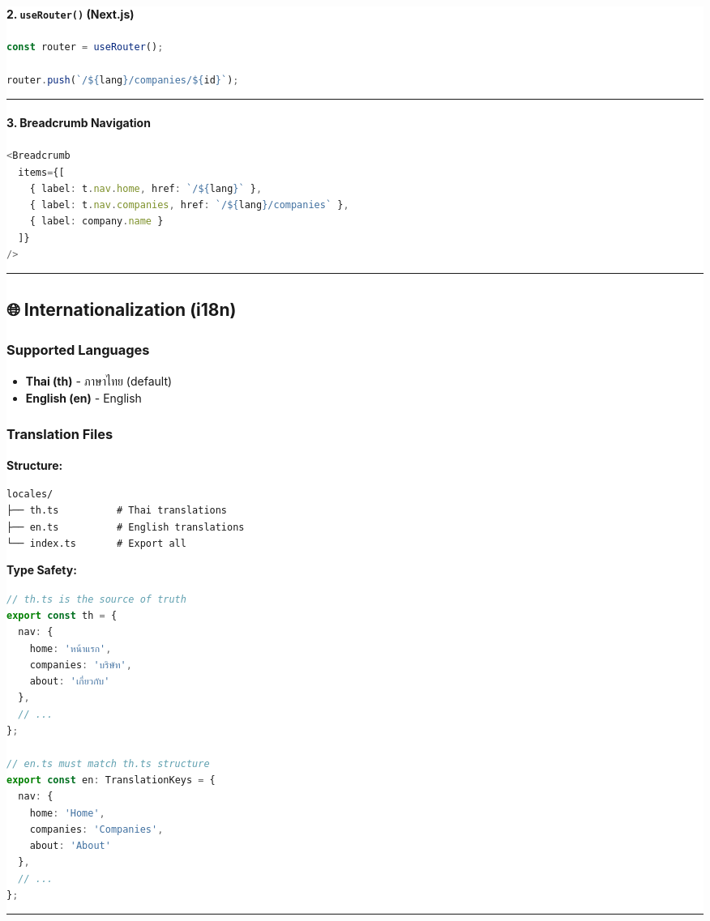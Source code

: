 
#### 2. `useRouter()` (Next.js)
```typescript
const router = useRouter();

router.push(`/${lang}/companies/${id}`);
```

---

#### 3. Breadcrumb Navigation
```typescript
<Breadcrumb
  items={[
    { label: t.nav.home, href: `/${lang}` },
    { label: t.nav.companies, href: `/${lang}/companies` },
    { label: company.name }
  ]}
/>
```

---

## 🌐 Internationalization (i18n)

### Supported Languages

- **Thai (th)** - ภาษาไทย (default)
- **English (en)** - English

### Translation Files

**Structure:**
```
locales/
├── th.ts          # Thai translations
├── en.ts          # English translations
└── index.ts       # Export all
```

**Type Safety:**
```typescript
// th.ts is the source of truth
export const th = {
  nav: {
    home: 'หน้าแรก',
    companies: 'บริษัท',
    about: 'เกี่ยวกับ'
  },
  // ...
};

// en.ts must match th.ts structure
export const en: TranslationKeys = {
  nav: {
    home: 'Home',
    companies: 'Companies',
    about: 'About'
  },
  // ...
};
```

---